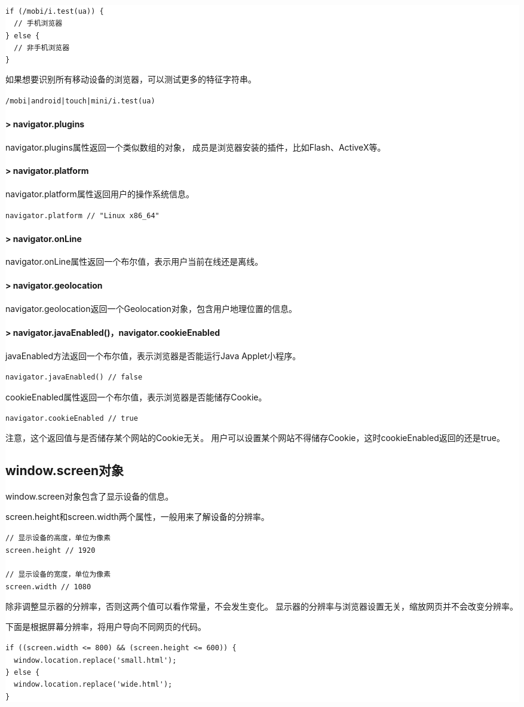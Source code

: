     if (/mobi/i.test(ua)) {
      // 手机浏览器
    } else {
      // 非手机浏览器
    }

如果想要识别所有移动设备的浏览器，可以测试更多的特征字符串。

    /mobi|android|touch|mini/i.test(ua)

#### > navigator.plugins
navigator.plugins属性返回一个类似数组的对象，
成员是浏览器安装的插件，比如Flash、ActiveX等。

#### > navigator.platform
navigator.platform属性返回用户的操作系统信息。

    navigator.platform // "Linux x86_64"

#### > navigator.onLine
navigator.onLine属性返回一个布尔值，表示用户当前在线还是离线。

#### > navigator.geolocation
navigator.geolocation返回一个Geolocation对象，包含用户地理位置的信息。

#### > navigator.javaEnabled()，navigator.cookieEnabled
javaEnabled方法返回一个布尔值，表示浏览器是否能运行Java Applet小程序。

    navigator.javaEnabled() // false

cookieEnabled属性返回一个布尔值，表示浏览器是否能储存Cookie。

    navigator.cookieEnabled // true

注意，这个返回值与是否储存某个网站的Cookie无关。
用户可以设置某个网站不得储存Cookie，这时cookieEnabled返回的还是true。

## window.screen对象
window.screen对象包含了显示设备的信息。

screen.height和screen.width两个属性，一般用来了解设备的分辨率。

    // 显示设备的高度，单位为像素
    screen.height // 1920

    // 显示设备的宽度，单位为像素
    screen.width // 1080

除非调整显示器的分辨率，否则这两个值可以看作常量，不会发生变化。
显示器的分辨率与浏览器设置无关，缩放网页并不会改变分辨率。

下面是根据屏幕分辨率，将用户导向不同网页的代码。

    if ((screen.width <= 800) && (screen.height <= 600)) {
      window.location.replace('small.html');
    } else {
      window.location.replace('wide.html');
    }
